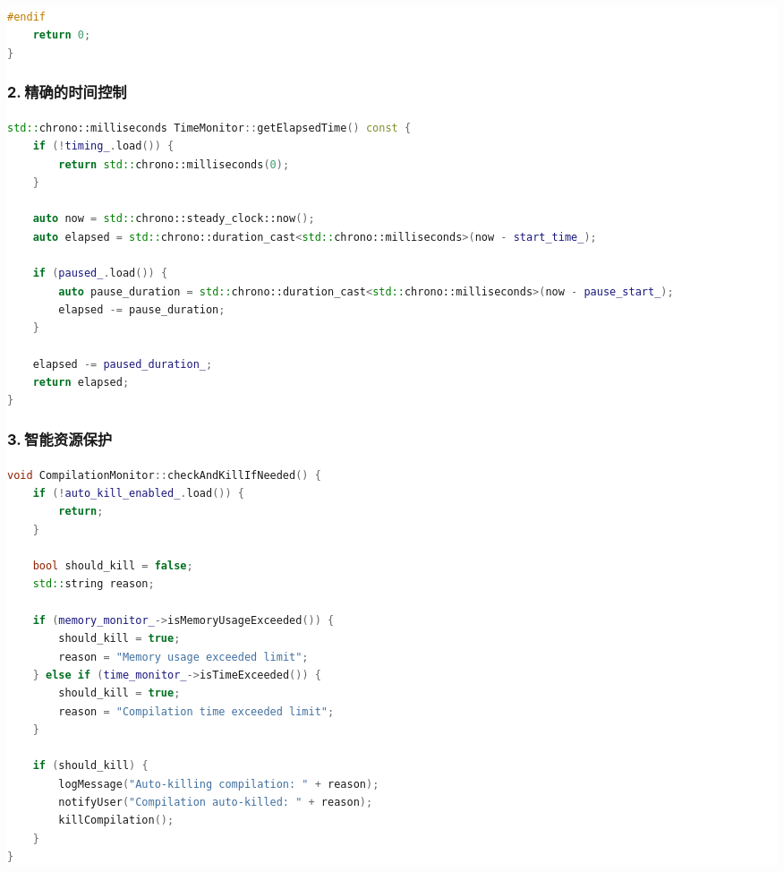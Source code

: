 ```cpp
#endif
    return 0;
}
```

### 2. 精确的时间控制
```cpp
std::chrono::milliseconds TimeMonitor::getElapsedTime() const {
    if (!timing_.load()) {
        return std::chrono::milliseconds(0);
    }
    
    auto now = std::chrono::steady_clock::now();
    auto elapsed = std::chrono::duration_cast<std::chrono::milliseconds>(now - start_time_);
    
    if (paused_.load()) {
        auto pause_duration = std::chrono::duration_cast<std::chrono::milliseconds>(now - pause_start_);
        elapsed -= pause_duration;
    }
    
    elapsed -= paused_duration_;
    return elapsed;
}
```

### 3. 智能资源保护
```cpp
void CompilationMonitor::checkAndKillIfNeeded() {
    if (!auto_kill_enabled_.load()) {
        return;
    }
    
    bool should_kill = false;
    std::string reason;
    
    if (memory_monitor_->isMemoryUsageExceeded()) {
        should_kill = true;
        reason = "Memory usage exceeded limit";
    } else if (time_monitor_->isTimeExceeded()) {
        should_kill = true;
        reason = "Compilation time exceeded limit";
    }
    
    if (should_kill) {
        logMessage("Auto-killing compilation: " + reason);
        notifyUser("Compilation auto-killed: " + reason);
        killCompilation();
    }
}
```

